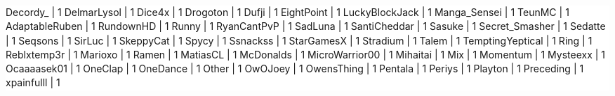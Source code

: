 Decordy_ | 1
DelmarLysol | 1
Dice4x | 1
Drogoton | 1
Dufji | 1
EightPoint | 1
LuckyBlockJack | 1
Manga_Sensei | 1
TeunMC | 1
AdaptableRuben | 1
RundownHD | 1
Runny | 1
RyanCantPvP | 1
SadLuna | 1
SantiCheddar | 1
Sasuke | 1
Secret_Smasher | 1
Sedatte | 1
Seqsons | 1
SirLuc | 1
SkeppyCat | 1
Spycy | 1
Ssnackss | 1
StarGamesX | 1
Stradium | 1
Talem | 1
TemptingYeptical | 1
Ring | 1
Reblxtemp3r | 1
Marioxo | 1
Ramen | 1
MatiasCL | 1
McDonalds | 1
MicroWarrior00 | 1
Mihaitai | 1
Mix | 1
Momentum | 1
Mysteexx | 1
Ocaaaasek01 | 1
OneClap | 1
OneDance | 1
Other | 1
OwOJoey | 1
OwensThing | 1
Pentala | 1
Periys | 1
Playton | 1
Preceding | 1
xpainfulll | 1
